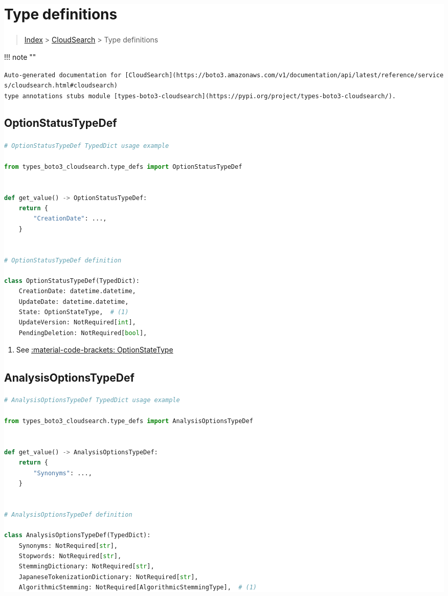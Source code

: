 # Type definitions

> [Index](../README.md) > [CloudSearch](./README.md) > Type definitions

!!! note ""

    Auto-generated documentation for [CloudSearch](https://boto3.amazonaws.com/v1/documentation/api/latest/reference/services/cloudsearch.html#cloudsearch)
    type annotations stubs module [types-boto3-cloudsearch](https://pypi.org/project/types-boto3-cloudsearch/).



## OptionStatusTypeDef

```python
# OptionStatusTypeDef TypedDict usage example

from types_boto3_cloudsearch.type_defs import OptionStatusTypeDef


def get_value() -> OptionStatusTypeDef:
    return {
        "CreationDate": ...,
    }


# OptionStatusTypeDef definition

class OptionStatusTypeDef(TypedDict):
    CreationDate: datetime.datetime,
    UpdateDate: datetime.datetime,
    State: OptionStateType,  # (1)
    UpdateVersion: NotRequired[int],
    PendingDeletion: NotRequired[bool],
```

1. See [:material-code-brackets: OptionStateType](./literals.md#optionstatetype)

## AnalysisOptionsTypeDef

```python
# AnalysisOptionsTypeDef TypedDict usage example

from types_boto3_cloudsearch.type_defs import AnalysisOptionsTypeDef


def get_value() -> AnalysisOptionsTypeDef:
    return {
        "Synonyms": ...,
    }


# AnalysisOptionsTypeDef definition

class AnalysisOptionsTypeDef(TypedDict):
    Synonyms: NotRequired[str],
    Stopwords: NotRequired[str],
    StemmingDictionary: NotRequired[str],
    JapaneseTokenizationDictionary: NotRequired[str],
    AlgorithmicStemming: NotRequired[AlgorithmicStemmingType],  # (1)
```
